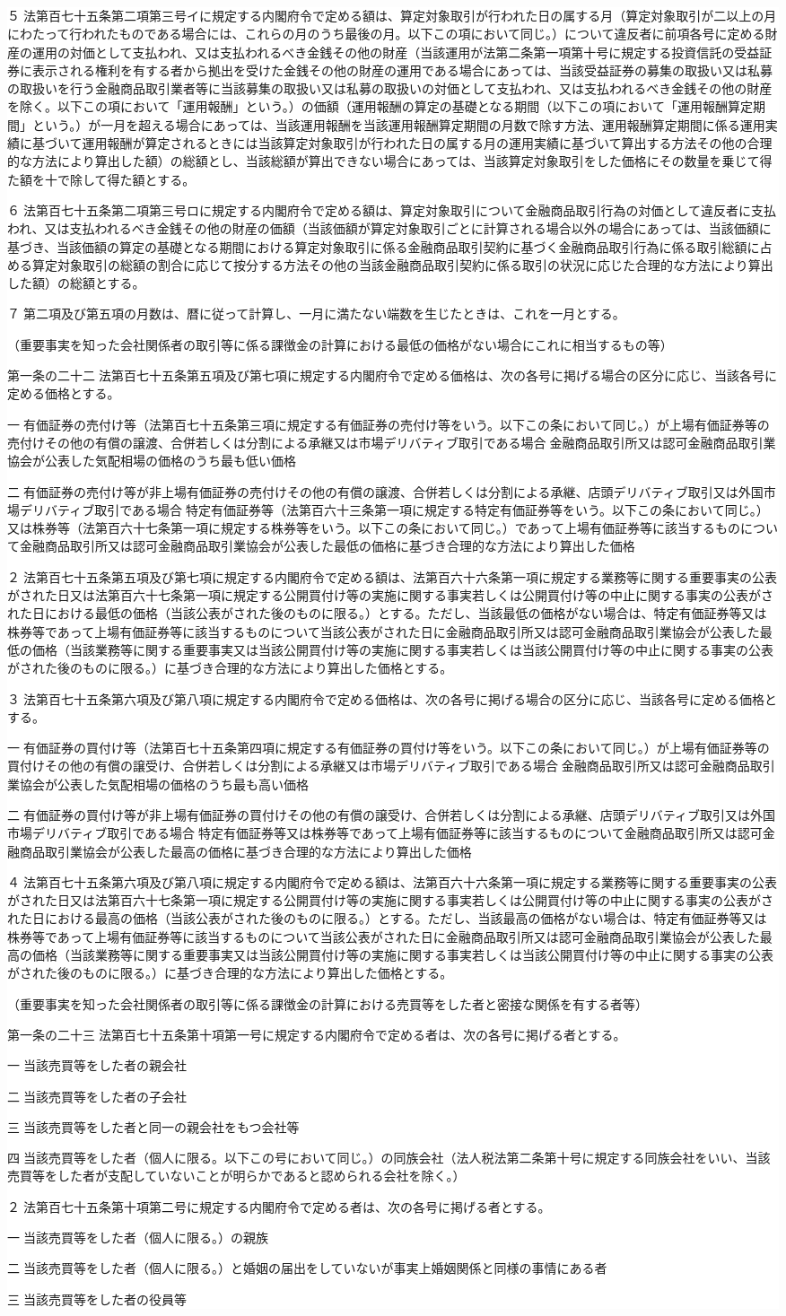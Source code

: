 ５ 法第百七十五条第二項第三号イに規定する内閣府令で定める額は、算定対象取引が行われた日の属する月（算定対象取引が二以上の月にわたって行われたものである場合には、これらの月のうち最後の月。以下この項において同じ。）について違反者に前項各号に定める財産の運用の対価として支払われ、又は支払われるべき金銭その他の財産（当該運用が法第二条第一項第十号に規定する投資信託の受益証券に表示される権利を有する者から拠出を受けた金銭その他の財産の運用である場合にあっては、当該受益証券の募集の取扱い又は私募の取扱いを行う金融商品取引業者等に当該募集の取扱い又は私募の取扱いの対価として支払われ、又は支払われるべき金銭その他の財産を除く。以下この項において「運用報酬」という。）の価額（運用報酬の算定の基礎となる期間（以下この項において「運用報酬算定期間」という。）が一月を超える場合にあっては、当該運用報酬を当該運用報酬算定期間の月数で除す方法、運用報酬算定期間に係る運用実績に基づいて運用報酬が算定されるときには当該算定対象取引が行われた日の属する月の運用実績に基づいて算出する方法その他の合理的な方法により算出した額）の総額とし、当該総額が算出できない場合にあっては、当該算定対象取引をした価格にその数量を乗じて得た額を十で除して得た額とする。

６ 法第百七十五条第二項第三号ロに規定する内閣府令で定める額は、算定対象取引について金融商品取引行為の対価として違反者に支払われ、又は支払われるべき金銭その他の財産の価額（当該価額が算定対象取引ごとに計算される場合以外の場合にあっては、当該価額に基づき、当該価額の算定の基礎となる期間における算定対象取引に係る金融商品取引契約に基づく金融商品取引行為に係る取引総額に占める算定対象取引の総額の割合に応じて按分する方法その他の当該金融商品取引契約に係る取引の状況に応じた合理的な方法により算出した額）の総額とする。

７ 第二項及び第五項の月数は、暦に従って計算し、一月に満たない端数を生じたときは、これを一月とする。

（重要事実を知った会社関係者の取引等に係る課徴金の計算における最低の価格がない場合にこれに相当するもの等）

第一条の二十二 法第百七十五条第五項及び第七項に規定する内閣府令で定める価格は、次の各号に掲げる場合の区分に応じ、当該各号に定める価格とする。

一 有価証券の売付け等（法第百七十五条第三項に規定する有価証券の売付け等をいう。以下この条において同じ。）が上場有価証券等の売付けその他の有償の譲渡、合併若しくは分割による承継又は市場デリバティブ取引である場合 金融商品取引所又は認可金融商品取引業協会が公表した気配相場の価格のうち最も低い価格

二 有価証券の売付け等が非上場有価証券の売付けその他の有償の譲渡、合併若しくは分割による承継、店頭デリバティブ取引又は外国市場デリバティブ取引である場合 特定有価証券等（法第百六十三条第一項に規定する特定有価証券等をいう。以下この条において同じ。）又は株券等（法第百六十七条第一項に規定する株券等をいう。以下この条において同じ。）であって上場有価証券等に該当するものについて金融商品取引所又は認可金融商品取引業協会が公表した最低の価格に基づき合理的な方法により算出した価格

２ 法第百七十五条第五項及び第七項に規定する内閣府令で定める額は、法第百六十六条第一項に規定する業務等に関する重要事実の公表がされた日又は法第百六十七条第一項に規定する公開買付け等の実施に関する事実若しくは公開買付け等の中止に関する事実の公表がされた日における最低の価格（当該公表がされた後のものに限る。）とする。ただし、当該最低の価格がない場合は、特定有価証券等又は株券等であって上場有価証券等に該当するものについて当該公表がされた日に金融商品取引所又は認可金融商品取引業協会が公表した最低の価格（当該業務等に関する重要事実又は当該公開買付け等の実施に関する事実若しくは当該公開買付け等の中止に関する事実の公表がされた後のものに限る。）に基づき合理的な方法により算出した価格とする。

３ 法第百七十五条第六項及び第八項に規定する内閣府令で定める価格は、次の各号に掲げる場合の区分に応じ、当該各号に定める価格とする。

一 有価証券の買付け等（法第百七十五条第四項に規定する有価証券の買付け等をいう。以下この条において同じ。）が上場有価証券等の買付けその他の有償の譲受け、合併若しくは分割による承継又は市場デリバティブ取引である場合 金融商品取引所又は認可金融商品取引業協会が公表した気配相場の価格のうち最も高い価格

二 有価証券の買付け等が非上場有価証券の買付けその他の有償の譲受け、合併若しくは分割による承継、店頭デリバティブ取引又は外国市場デリバティブ取引である場合 特定有価証券等又は株券等であって上場有価証券等に該当するものについて金融商品取引所又は認可金融商品取引業協会が公表した最高の価格に基づき合理的な方法により算出した価格

４ 法第百七十五条第六項及び第八項に規定する内閣府令で定める額は、法第百六十六条第一項に規定する業務等に関する重要事実の公表がされた日又は法第百六十七条第一項に規定する公開買付け等の実施に関する事実若しくは公開買付け等の中止に関する事実の公表がされた日における最高の価格（当該公表がされた後のものに限る。）とする。ただし、当該最高の価格がない場合は、特定有価証券等又は株券等であって上場有価証券等に該当するものについて当該公表がされた日に金融商品取引所又は認可金融商品取引業協会が公表した最高の価格（当該業務等に関する重要事実又は当該公開買付け等の実施に関する事実若しくは当該公開買付け等の中止に関する事実の公表がされた後のものに限る。）に基づき合理的な方法により算出した価格とする。

（重要事実を知った会社関係者の取引等に係る課徴金の計算における売買等をした者と密接な関係を有する者等）

第一条の二十三 法第百七十五条第十項第一号に規定する内閣府令で定める者は、次の各号に掲げる者とする。

一 当該売買等をした者の親会社

二 当該売買等をした者の子会社

三 当該売買等をした者と同一の親会社をもつ会社等

四 当該売買等をした者（個人に限る。以下この号において同じ。）の同族会社（法人税法第二条第十号に規定する同族会社をいい、当該売買等をした者が支配していないことが明らかであると認められる会社を除く。）

２ 法第百七十五条第十項第二号に規定する内閣府令で定める者は、次の各号に掲げる者とする。

一 当該売買等をした者（個人に限る。）の親族

二 当該売買等をした者（個人に限る。）と婚姻の届出をしていないが事実上婚姻関係と同様の事情にある者

三 当該売買等をした者の役員等
